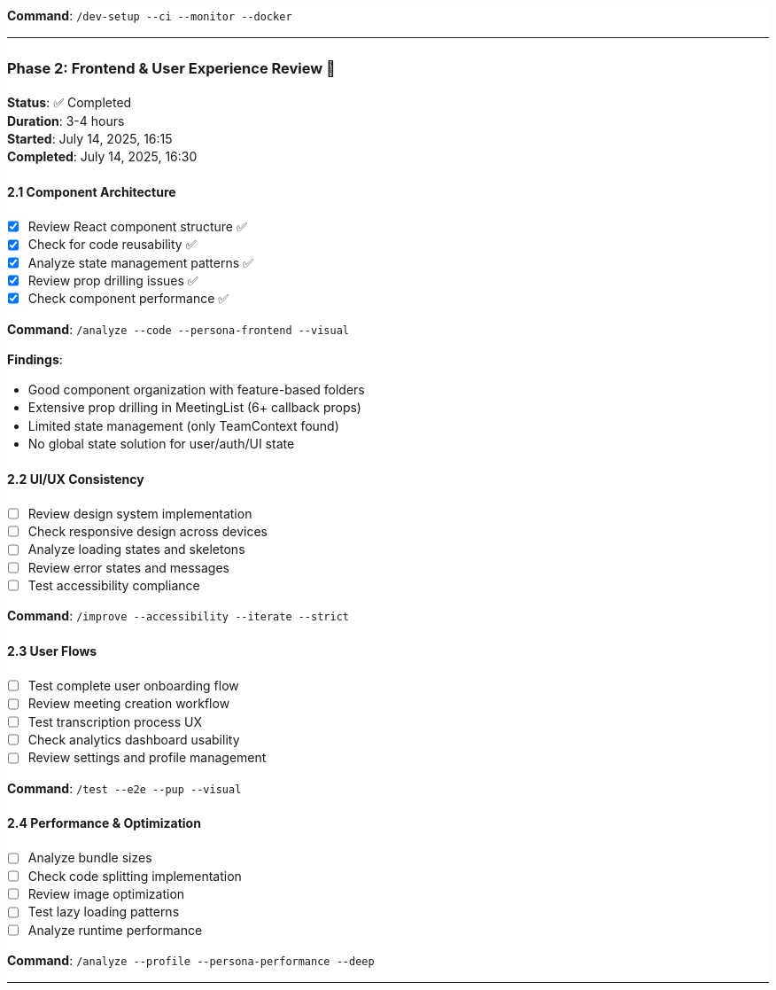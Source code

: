 **Command**: `/dev-setup --ci --monitor --docker`

---

### Phase 2: Frontend & User Experience Review 🎨
**Status**: ✅ Completed  
**Duration**: 3-4 hours  
**Started**: July 14, 2025, 16:15  
**Completed**: July 14, 2025, 16:30

#### 2.1 Component Architecture
- [x] Review React component structure ✅
- [x] Check for code reusability ✅
- [x] Analyze state management patterns ✅
- [x] Review prop drilling issues ✅
- [x] Check component performance ✅

**Command**: `/analyze --code --persona-frontend --visual`

**Findings**:
- Good component organization with feature-based folders
- Extensive prop drilling in MeetingList (6+ callback props)
- Limited state management (only TeamContext found)
- No global state solution for user/auth/UI state

#### 2.2 UI/UX Consistency
- [ ] Review design system implementation
- [ ] Check responsive design across devices
- [ ] Analyze loading states and skeletons
- [ ] Review error states and messages
- [ ] Test accessibility compliance

**Command**: `/improve --accessibility --iterate --strict`

#### 2.3 User Flows
- [ ] Test complete user onboarding flow
- [ ] Review meeting creation workflow
- [ ] Test transcription process UX
- [ ] Check analytics dashboard usability
- [ ] Review settings and profile management

**Command**: `/test --e2e --pup --visual`

#### 2.4 Performance & Optimization
- [ ] Analyze bundle sizes
- [ ] Check code splitting implementation
- [ ] Review image optimization
- [ ] Test lazy loading patterns
- [ ] Analyze runtime performance

**Command**: `/analyze --profile --persona-performance --deep`

---
